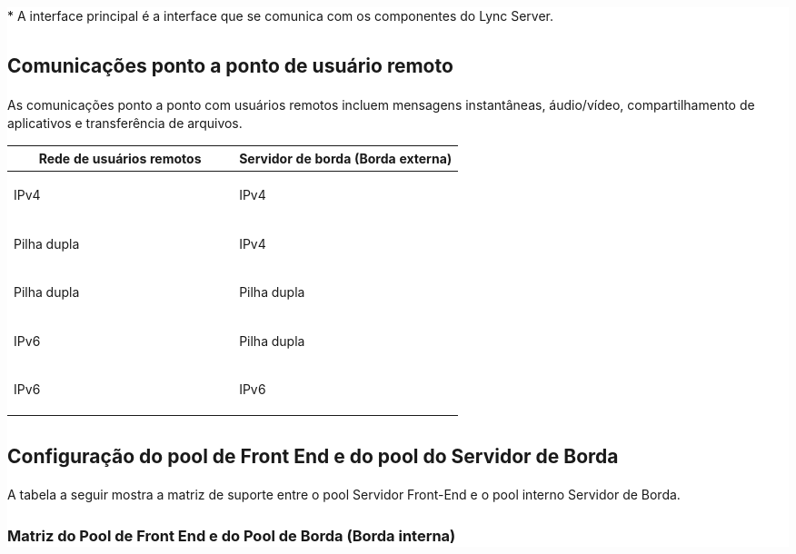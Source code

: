 
\* A interface principal é a interface que se comunica com os componentes do Lync Server.

## Comunicações ponto a ponto de usuário remoto

As comunicações ponto a ponto com usuários remotos incluem mensagens instantâneas, áudio/vídeo, compartilhamento de aplicativos e transferência de arquivos.


<table>
<colgroup>
<col style="width: 50%" />
<col style="width: 50%" />
</colgroup>
<thead>
<tr class="header">
<th>Rede de usuários remotos</th>
<th>Servidor de borda (Borda externa)</th>
</tr>
</thead>
<tbody>
<tr class="odd">
<td><p>IPv4</p></td>
<td><p>IPv4</p></td>
</tr>
<tr class="even">
<td><p>Pilha dupla</p></td>
<td><p>IPv4</p></td>
</tr>
<tr class="odd">
<td><p>Pilha dupla</p></td>
<td><p>Pilha dupla</p></td>
</tr>
<tr class="even">
<td><p>IPv6</p></td>
<td><p>Pilha dupla</p></td>
</tr>
<tr class="odd">
<td><p>IPv6</p></td>
<td><p>IPv6</p></td>
</tr>
</tbody>
</table>


## Configuração do pool de Front End e do pool do Servidor de Borda

A tabela a seguir mostra a matriz de suporte entre o pool Servidor Front-End e o pool interno Servidor de Borda.

### Matriz do Pool de Front End e do Pool de Borda (Borda interna)

